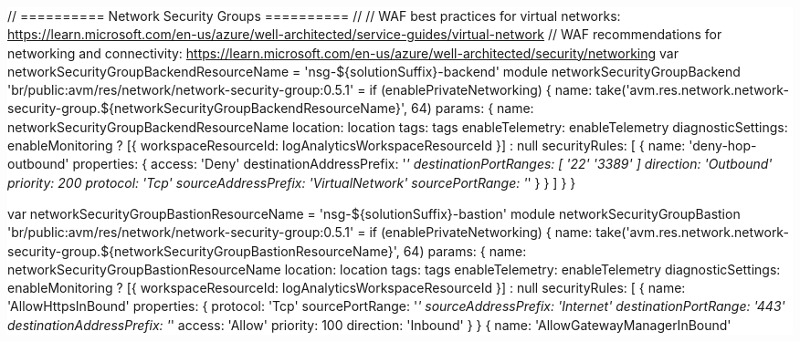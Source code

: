 // ========== Network Security Groups ========== //
// WAF best practices for virtual networks: https://learn.microsoft.com/en-us/azure/well-architected/service-guides/virtual-network
// WAF recommendations for networking and connectivity: https://learn.microsoft.com/en-us/azure/well-architected/security/networking
var networkSecurityGroupBackendResourceName = 'nsg-${solutionSuffix}-backend'
module networkSecurityGroupBackend 'br/public:avm/res/network/network-security-group:0.5.1' = if (enablePrivateNetworking) {
  name: take('avm.res.network.network-security-group.${networkSecurityGroupBackendResourceName}', 64)
  params: {
    name: networkSecurityGroupBackendResourceName
    location: location
    tags: tags
    enableTelemetry: enableTelemetry
    diagnosticSettings: enableMonitoring ? [{ workspaceResourceId: logAnalyticsWorkspaceResourceId }] : null
    securityRules: [
      {
        name: 'deny-hop-outbound'
        properties: {
          access: 'Deny'
          destinationAddressPrefix: '*'
          destinationPortRanges: [
            '22'
            '3389'
          ]
          direction: 'Outbound'
          priority: 200
          protocol: 'Tcp'
          sourceAddressPrefix: 'VirtualNetwork'
          sourcePortRange: '*'
        }
      }
    ]
  }
}

var networkSecurityGroupBastionResourceName = 'nsg-${solutionSuffix}-bastion'
module networkSecurityGroupBastion 'br/public:avm/res/network/network-security-group:0.5.1' = if (enablePrivateNetworking) {
  name: take('avm.res.network.network-security-group.${networkSecurityGroupBastionResourceName}', 64)
  params: {
    name: networkSecurityGroupBastionResourceName
    location: location
    tags: tags
    enableTelemetry: enableTelemetry
    diagnosticSettings: enableMonitoring ? [{ workspaceResourceId: logAnalyticsWorkspaceResourceId }] : null
    securityRules: [
      {
        name: 'AllowHttpsInBound'
        properties: {
          protocol: 'Tcp'
          sourcePortRange: '*'
          sourceAddressPrefix: 'Internet'
          destinationPortRange: '443'
          destinationAddressPrefix: '*'
          access: 'Allow'
          priority: 100
          direction: 'Inbound'
        }
      }
      {
        name: 'AllowGatewayManagerInBound'
